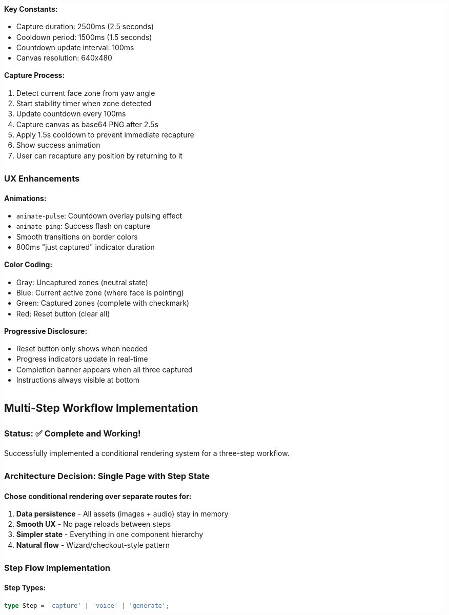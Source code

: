 **Key Constants:**
- Capture duration: 2500ms (2.5 seconds)
- Cooldown period: 1500ms (1.5 seconds)
- Countdown update interval: 100ms
- Canvas resolution: 640x480

**Capture Process:**
1. Detect current face zone from yaw angle
2. Start stability timer when zone detected
3. Update countdown every 100ms
4. Capture canvas as base64 PNG after 2.5s
5. Apply 1.5s cooldown to prevent immediate recapture
6. Show success animation
7. User can recapture any position by returning to it

### UX Enhancements

**Animations:**
- `animate-pulse`: Countdown overlay pulsing effect
- `animate-ping`: Success flash on capture
- Smooth transitions on border colors
- 800ms "just captured" indicator duration

**Color Coding:**
- Gray: Uncaptured zones (neutral state)
- Blue: Current active zone (where face is pointing)
- Green: Captured zones (complete with checkmark)
- Red: Reset button (clear all)

**Progressive Disclosure:**
- Reset button only shows when needed
- Progress indicators update in real-time
- Completion banner appears when all three captured
- Instructions always visible at bottom

## Multi-Step Workflow Implementation

### Status: ✅ Complete and Working!

Successfully implemented a conditional rendering system for a three-step workflow.

### Architecture Decision: Single Page with Step State

**Chose conditional rendering over separate routes for:**
1. **Data persistence** - All assets (images + audio) stay in memory
2. **Smooth UX** - No page reloads between steps
3. **Simpler state** - Everything in one component hierarchy
4. **Natural flow** - Wizard/checkout-style pattern

### Step Flow Implementation

**Step Types:**
```typescript
type Step = 'capture' | 'voice' | 'generate';
```

